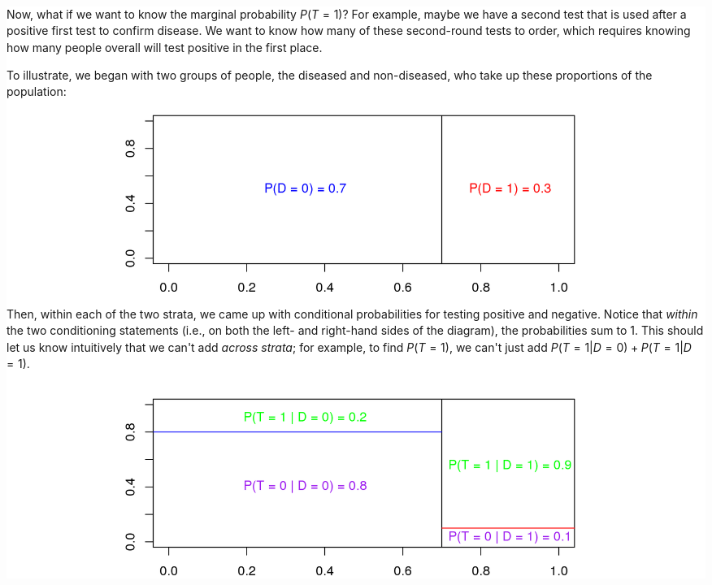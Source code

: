 Now, what if we want to know the marginal probability $P(T = 1)$? For example, maybe we have a second test that is used after a positive first test to confirm disease. We want to know how many of these second-round tests to order, which requires knowing how many people overall will test positive in the first place.

To illustrate, we began with two groups of people, the diseased and non-diseased, who take up these proportions of the population:
<img src="index_files/figure-html/cond1-1.png" width="576" style="display: block; margin: auto;" />

Then, within each of the two strata, we came up with conditional probabilities for testing positive and negative. Notice that *within* the two conditioning statements (i.e., on both the left- and right-hand sides of the diagram), the probabilities sum to 1. This should let us know intuitively that we can't add *across strata*; for example, to find $P(T = 1)$, we can't just add $P(T = 1 | D = 0) + P(T = 1 | D = 1)$.

<img src="index_files/figure-html/cond2-1.png" width="576" style="display: block; margin: auto;" />
